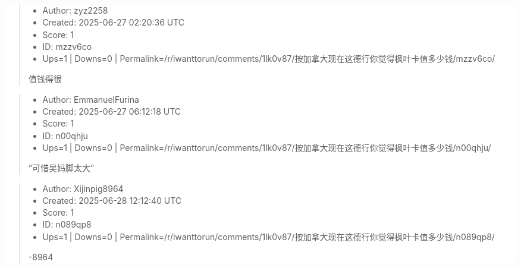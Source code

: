 > - Author: zyz2258
> - Created: 2025-06-27 02:20:36 UTC
> - Score: 1
> - ID: mzzv6co
> - Ups=1 | Downs=0 | Permalink=/r/iwanttorun/comments/1lk0v87/按加拿大现在这德行你觉得枫叶卡值多少钱/mzzv6co/
>
> 值钱得很

> - Author: EmmanuelFurina
> - Created: 2025-06-27 06:12:18 UTC
> - Score: 1
> - ID: n00qhju
> - Ups=1 | Downs=0 | Permalink=/r/iwanttorun/comments/1lk0v87/按加拿大现在这德行你觉得枫叶卡值多少钱/n00qhju/
>
> “可惜吴妈脚太大”

> - Author: Xijinpig8964
> - Created: 2025-06-28 12:12:40 UTC
> - Score: 1
> - ID: n089qp8
> - Ups=1 | Downs=0 | Permalink=/r/iwanttorun/comments/1lk0v87/按加拿大现在这德行你觉得枫叶卡值多少钱/n089qp8/
>
> -8964
